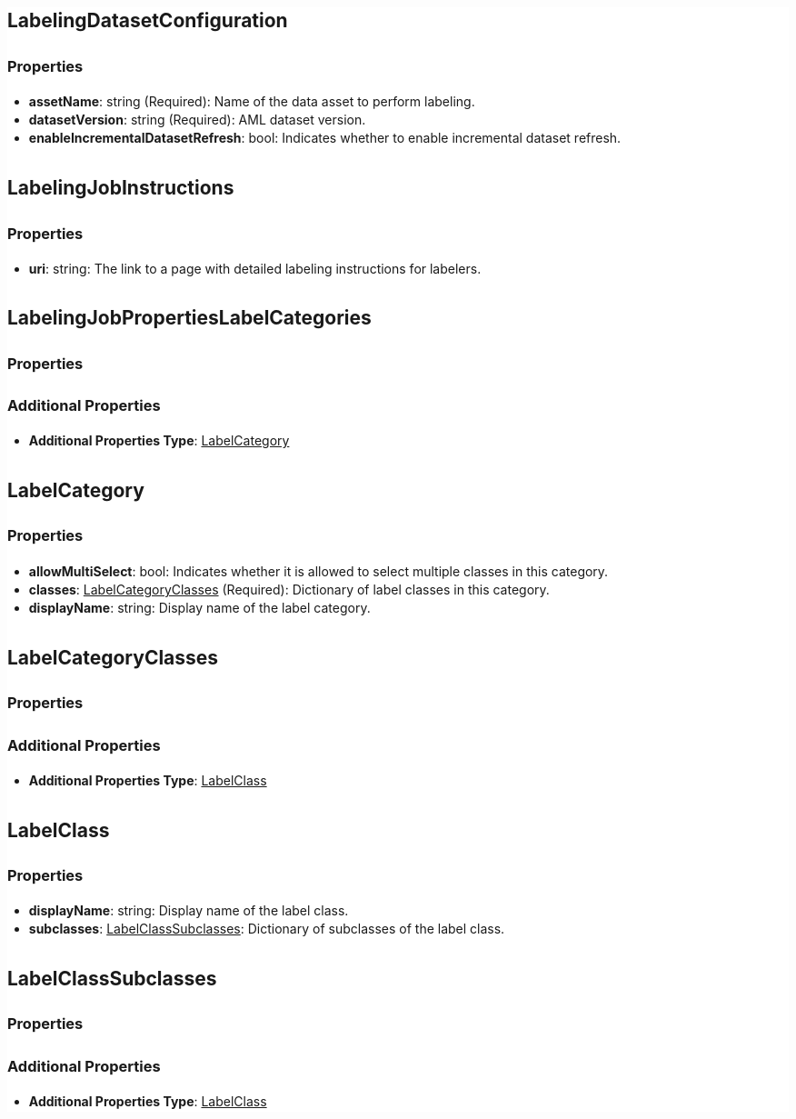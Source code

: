 ## LabelingDatasetConfiguration
### Properties
* **assetName**: string (Required): Name of the data asset to perform labeling.
* **datasetVersion**: string (Required): AML dataset version.
* **enableIncrementalDatasetRefresh**: bool: Indicates whether to enable incremental dataset refresh.

## LabelingJobInstructions
### Properties
* **uri**: string: The link to a page with detailed labeling instructions for labelers.

## LabelingJobPropertiesLabelCategories
### Properties
### Additional Properties
* **Additional Properties Type**: [LabelCategory](#labelcategory)

## LabelCategory
### Properties
* **allowMultiSelect**: bool: Indicates whether it is allowed to select multiple classes in this category.
* **classes**: [LabelCategoryClasses](#labelcategoryclasses) (Required): Dictionary of label classes in this category.
* **displayName**: string: Display name of the label category.

## LabelCategoryClasses
### Properties
### Additional Properties
* **Additional Properties Type**: [LabelClass](#labelclass)

## LabelClass
### Properties
* **displayName**: string: Display name of the label class.
* **subclasses**: [LabelClassSubclasses](#labelclasssubclasses): Dictionary of subclasses of the label class.

## LabelClassSubclasses
### Properties
### Additional Properties
* **Additional Properties Type**: [LabelClass](#labelclass)
